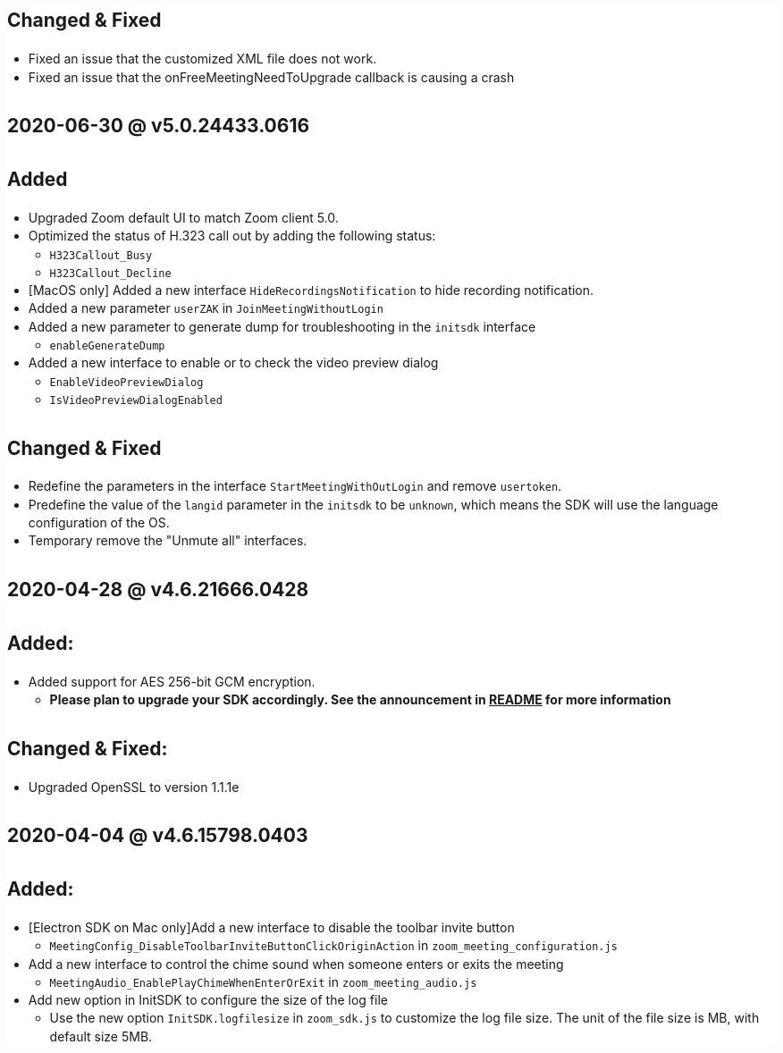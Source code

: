 ## Changed & Fixed
* Fixed an issue that the customized XML file does not work.
* Fixed an issue that the onFreeMeetingNeedToUpgrade callback is causing a crash

## 2020-06-30 @ v5.0.24433.0616

## Added

* Upgraded Zoom default UI to match Zoom client 5.0.
* Optimized the status of H.323 call out by adding the following status:
  * `H323Callout_Busy`
  * `H323Callout_Decline`
* [MacOS only] Added a new interface `HideRecordingsNotification` to hide recording notification.
* Added a new parameter `userZAK` in `JoinMeetingWithoutLogin`
* Added a new parameter to generate dump for troubleshooting in the `initsdk` interface
  * `enableGenerateDump`
* Added a new interface to enable or to check the video preview dialog
  * `EnableVideoPreviewDialog`
  * `IsVideoPreviewDialogEnabled`

## Changed & Fixed
* Redefine the parameters in the interface `StartMeetingWithOutLogin` and remove `usertoken`.
* Predefine the value of the `langid` parameter in the `initsdk` to be `unknown`, which means the SDK will use the language configuration of the OS.
* Temporary remove the "Unmute all" interfaces.

## 2020-04-28 @ v4.6.21666.0428

## Added:
* Added support for AES 256-bit GCM encryption.
  * **Please plan to upgrade your SDK accordingly. See the announcement in [README](https://github.com/zoom/zoom-sdk-electron) for more information**

## Changed & Fixed:
* Upgraded OpenSSL to version 1.1.1e

## 2020-04-04 @ v4.6.15798.0403

## Added:
* [Electron SDK on Mac only]Add a new interface to disable the toolbar invite button
  * `MeetingConfig_DisableToolbarInviteButtonClickOriginAction` in `zoom_meeting_configuration.js`
* Add a new interface to control the chime sound when someone enters or exits the meeting
  * `MeetingAudio_EnablePlayChimeWhenEnterOrExit` in `zoom_meeting_audio.js`
* Add new option in InitSDK to configure the size of the log file
  * Use the new option `InitSDK.logfilesize` in `zoom_sdk.js` to customize the log file size. The unit of the file size is MB, with default size 5MB.
